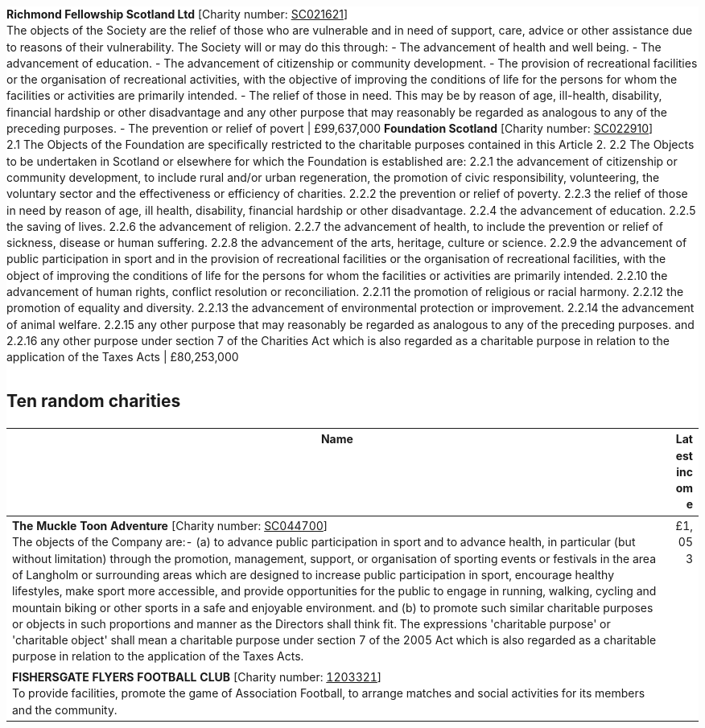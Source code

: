 <strong>Richmond Fellowship Scotland Ltd</strong> [Charity number: [SC021621](https://findthatcharity.uk/orgid/GB-SC-SC021621)]<br>The objects of the Society are the relief of those who are vulnerable and in need of support, care, advice or other assistance due to reasons of their vulnerability. The Society will or may do this through: - The advancement of health and well being. - The advancement of education. - The advancement of citizenship or community development. - The provision of recreational facilities or the organisation of recreational activities, with the objective of improving the conditions of life for the persons for whom the facilities or activities are primarily intended. - The relief of those in need. This may be by reason of age, ill-health, disability, financial hardship or other disadvantage and any other purpose that may reasonably be regarded as analogous to any of the preceding purposes. - The prevention or relief of povert | £99,637,000
<strong>Foundation Scotland</strong> [Charity number: [SC022910](https://findthatcharity.uk/orgid/GB-SC-SC022910)]<br>2.1 The Objects of the Foundation are specifically restricted to the charitable purposes contained in this Article 2.   2.2 The Objects to be undertaken in Scotland or elsewhere for which the Foundation is established are:   2.2.1 the advancement of citizenship or community development, to include rural and/or urban regeneration, the promotion of civic responsibility, volunteering, the voluntary sector and the effectiveness or efficiency of charities.   2.2.2  the prevention or relief of poverty.   2.2.3  the relief of those in need by reason of age, ill health, disability, financial hardship or other disadvantage.   2.2.4  the advancement of education.   2.2.5  the saving of lives.   2.2.6  the advancement of religion.   2.2.7 the advancement of health, to include the prevention or relief of sickness, disease or human suffering.   2.2.8 the advancement of the arts, heritage, culture or science.   2.2.9 the advancement of public participation in sport and in the provision of recreational facilities or the organisation of recreational facilities, with the object of improving the conditions of life for the persons for whom the facilities or activities are primarily intended.   2.2.10  the advancement of human rights, conflict resolution or reconciliation.   2.2.11  the promotion of religious or racial harmony.   2.2.12 the promotion of equality and diversity.   2.2.13 the advancement of environmental protection or improvement.   2.2.14 the advancement of animal welfare.    2.2.15 any other purpose that may reasonably be regarded as analogous to any of the preceding purposes. and   2.2.16 any other purpose under section 7 of the Charities Act which is also regarded as a charitable purpose in relation to the application of the Taxes Acts   | £80,253,000


## Ten random charities

Name | Latest income
-----|--------:
<strong>The Muckle Toon Adventure</strong> [Charity number: [SC044700](https://findthatcharity.uk/orgid/GB-SC-SC044700)]<br>The objects of the Company are:- (a) to advance public participation in sport and to advance health, in particular (but without limitation) through the promotion, management, support, or organisation of sporting events or festivals in the area of Langholm or surrounding areas which are designed to increase public participation in sport, encourage healthy lifestyles, make sport more accessible, and provide opportunities for the public to engage in running, walking, cycling and mountain biking or other sports in a safe and enjoyable environment. and (b) to promote such similar charitable purposes or objects in such proportions and manner as the Directors shall think fit.  The expressions 'charitable purpose' or 'charitable object' shall mean a charitable purpose under section 7 of the 2005 Act which is also regarded as a charitable purpose in relation to the application of the Taxes Acts.  | £1,053
<strong>FISHERSGATE FLYERS FOOTBALL CLUB</strong> [Charity number: [1203321](https://findthatcharity.uk/orgid/GB-CHC-1203321)]<br>To provide facilities, promote the game of Association Football, to arrange matches and social activities for its members and the community. | 